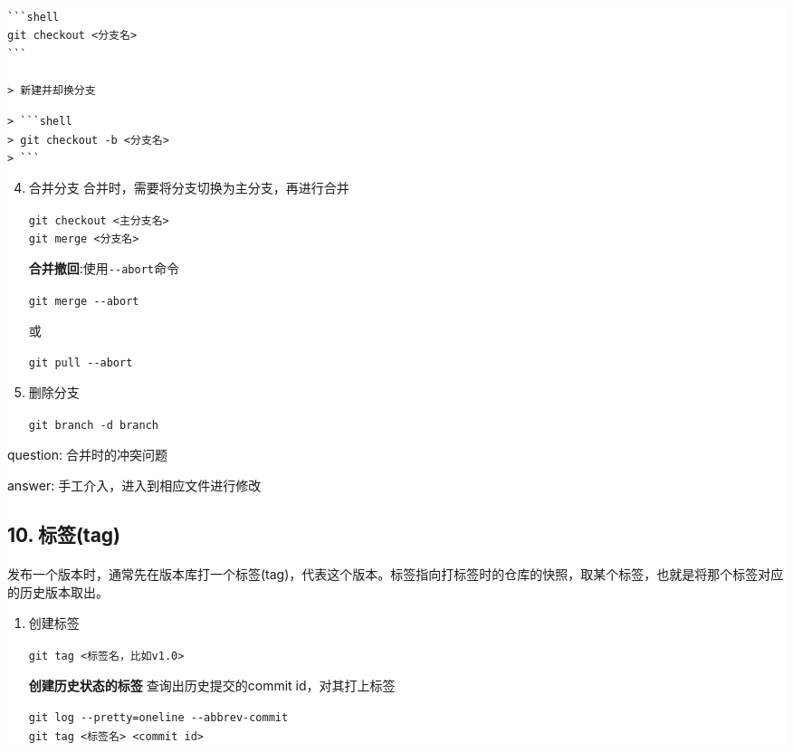 	```shell
    git checkout <分支名>
    ```

	> 新建并却换分支
>
	> ```shell
    > git checkout -b <分支名>
    > ```

4. 合并分支
	合并时，需要将分支切换为主分支，再进行合并

	```shell
    git checkout <主分支名>
    git merge <分支名>
    ```

	**合并撤回**:使用`--abort`命令

	```shell
    git merge --abort
    ```

	或

	```shell
    git pull --abort
    ```

5. 删除分支

	```shell
    git branch -d branch
    ```

question: 合并时的冲突问题

answer: 手工介入，进入到相应文件进行修改

## 10. 标签(tag)

发布一个版本时，通常先在版本库打一个标签(tag)，代表这个版本。标签指向打标签时的仓库的快照，取某个标签，也就是将那个标签对应的历史版本取出。

1. 创建标签

	```shell
    git tag <标签名，比如v1.0>
    ```

	**创建历史状态的标签**
	查询出历史提交的commit id，对其打上标签

	```shell
    git log --pretty=oneline --abbrev-commit
    git tag <标签名> <commit id>
    ```
